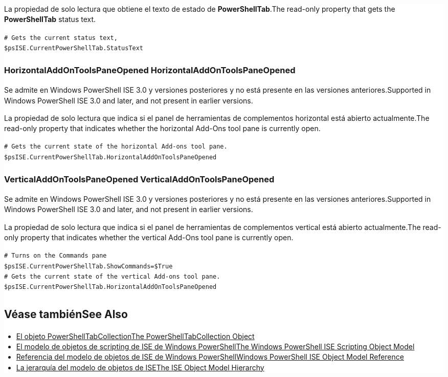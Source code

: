  <span data-ttu-id="733fc-159">La propiedad de solo lectura que obtiene el texto de estado de **PowerShellTab**.</span><span class="sxs-lookup"><span data-stu-id="733fc-159">The read-only property that gets the **PowerShellTab** status text.</span></span>

```
# Gets the current status text,
$psISE.CurrentPowerShellTab.StatusText
```

###  <span data-ttu-id="733fc-160"><a name="HorizontalAddOnToolsPaneOpened"></a> HorizontalAddOnToolsPaneOpened</span><span class="sxs-lookup"><span data-stu-id="733fc-160"><a name="HorizontalAddOnToolsPaneOpened"></a> HorizontalAddOnToolsPaneOpened</span></span>
  <span data-ttu-id="733fc-161">Se admite en Windows PowerShell ISE 3.0 y versiones posteriores y no está presente en las versiones anteriores.</span><span class="sxs-lookup"><span data-stu-id="733fc-161">Supported in Windows PowerShell ISE 3.0 and later, and not present in earlier versions.</span></span> 

 <span data-ttu-id="733fc-162">La propiedad de solo lectura que indica si el panel de herramientas de complementos horizontal está abierto actualmente.</span><span class="sxs-lookup"><span data-stu-id="733fc-162">The read-only property that indicates whether the horizontal Add-Ons tool pane is currently open.</span></span>

```
# Gets the current state of the horizontal Add-ons tool pane. 
$psISE.CurrentPowerShellTab.HorizontalAddOnToolsPaneOpened
```

###  <span data-ttu-id="733fc-163"><a name="VerticalAddOnToolsPaneOpened"></a> **VerticalAddOnToolsPaneOpened**</span><span class="sxs-lookup"><span data-stu-id="733fc-163"><a name="VerticalAddOnToolsPaneOpened"></a> **VerticalAddOnToolsPaneOpened**</span></span>
  <span data-ttu-id="733fc-164">Se admite en Windows PowerShell ISE 3.0 y versiones posteriores y no está presente en las versiones anteriores.</span><span class="sxs-lookup"><span data-stu-id="733fc-164">Supported in Windows PowerShell ISE 3.0 and later, and not present in earlier versions.</span></span> 

 <span data-ttu-id="733fc-165">La propiedad de solo lectura que indica si el panel de herramientas de complementos vertical está abierto actualmente.</span><span class="sxs-lookup"><span data-stu-id="733fc-165">The read-only property that indicates whether the vertical Add-Ons tool pane is currently open.</span></span>

```
# Turns on the Commands pane
$psISE.CurrentPowerShellTab.ShowCommands=$True
# Gets the current state of the vertical Add-ons tool pane. 
$psISE.CurrentPowerShellTab.HorizontalAddOnToolsPaneOpened
```

## <a name="see-also"></a><span data-ttu-id="733fc-166">Véase también</span><span class="sxs-lookup"><span data-stu-id="733fc-166">See Also</span></span>
- [<span data-ttu-id="733fc-167">El objeto PowerShellTabCollection</span><span class="sxs-lookup"><span data-stu-id="733fc-167">The PowerShellTabCollection Object</span></span>](The-PowerShellTabCollection-Object.md) 
- [<span data-ttu-id="733fc-168">El modelo de objetos de scripting de ISE de Windows PowerShell</span><span class="sxs-lookup"><span data-stu-id="733fc-168">The Windows PowerShell ISE Scripting Object Model</span></span>](../ise/The-Windows-PowerShell-ISE-Scripting-Object-Model.md) 
- [<span data-ttu-id="733fc-169">Referencia del modelo de objetos de ISE de Windows PowerShell</span><span class="sxs-lookup"><span data-stu-id="733fc-169">Windows PowerShell ISE Object Model Reference</span></span>](../ise/Windows-PowerShell-ISE-Object-Model-Reference.md) 
- [<span data-ttu-id="733fc-170">La jerarquía del modelo de objetos de ISE</span><span class="sxs-lookup"><span data-stu-id="733fc-170">The ISE Object Model Hierarchy</span></span>](../ise/The-ISE-Object-Model-Hierarchy.md)